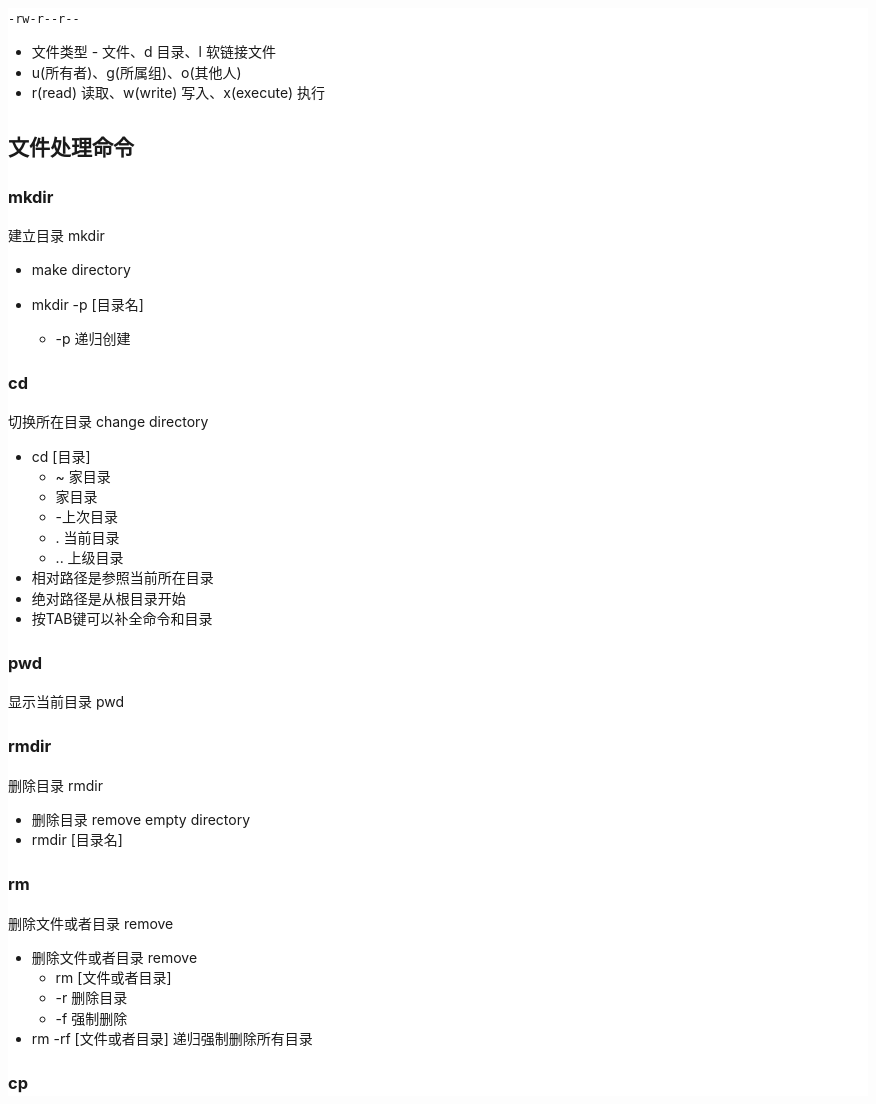 `-rw-r--r--`

* ⽂件类型 - ⽂件、d ⽬录、l 软链接⽂件
* u(所有者)、g(所属组)、o(其他⼈)
* r(read) 读取、w(write) 写⼊、x(execute) 执⾏

## 文件处理命令

### mkdir

建⽴⽬录 mkdir

* make directory

* mkdir -p [⽬录名]
  * -p 递归创建

### cd

切换所在⽬录 change directory

* cd [⽬录]
  * ~ 家⽬录
  * 家⽬录
  * -上次⽬录
  * . 当前⽬录
  * .. 上级⽬录
* 相对路径是参照当前所在⽬录
* 绝对路径是从根⽬录开始
* 按TAB键可以补全命令和⽬录

### pwd

显示当前⽬录 pwd

### rmdir

删除目录 rmdir

* 删除⽬录 remove empty directory
* rmdir [⽬录名]

### rm

删除⽂件或者⽬录 remove

* 删除⽂件或者⽬录 remove
  * rm [⽂件或者⽬录]
  * -r 删除⽬录
  * -f 强制删除
* rm -rf [⽂件或者⽬录] 递归强制删除所有⽬录

### cp
